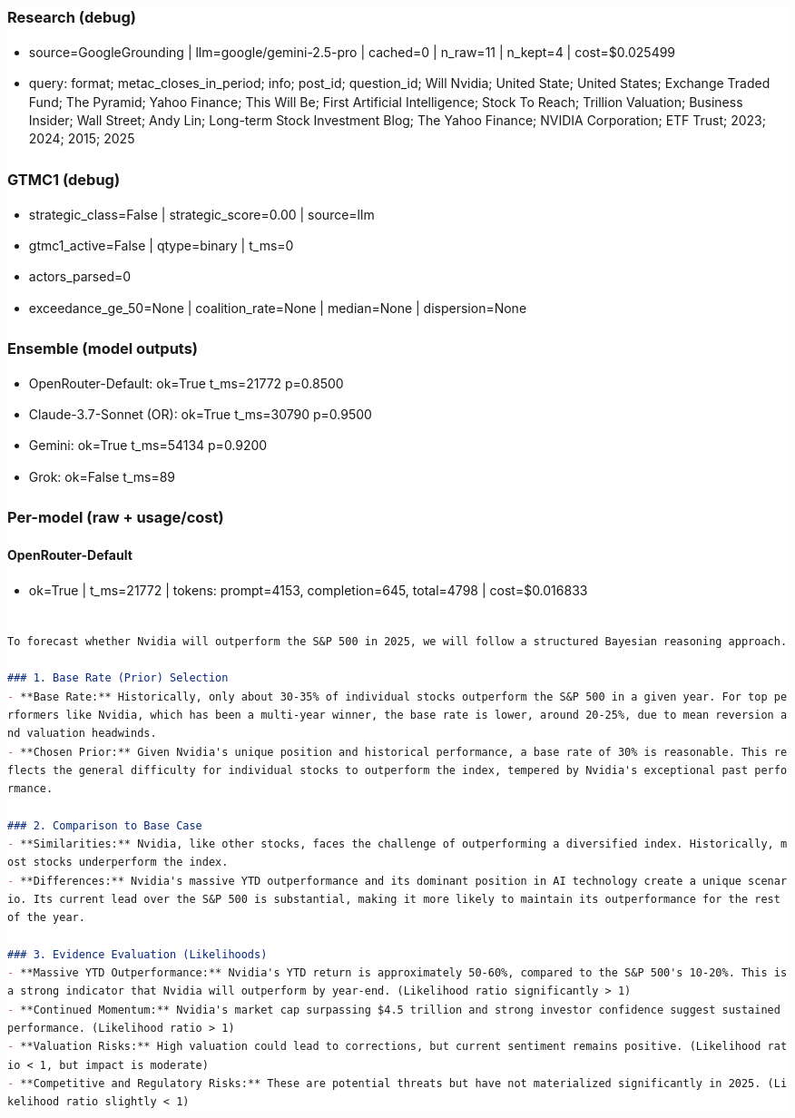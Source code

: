 ### Research (debug)

- source=GoogleGrounding | llm=google/gemini-2.5-pro | cached=0 | n_raw=11 | n_kept=4 | cost=$0.025499

- query: format; metac_closes_in_period; info; post_id; question_id; Will Nvidia; United State; United States; Exchange Traded Fund; The Pyramid; Yahoo Finance; This Will Be; First Artificial Intelligence; Stock To Reach; Trillion Valuation; Business Insider; Wall Street; Andy Lin; Long-term Stock Investment Blog; The Yahoo Finance; NVIDIA Corporation; ETF Trust; 2023; 2024; 2015; 2025

### GTMC1 (debug)

- strategic_class=False | strategic_score=0.00 | source=llm

- gtmc1_active=False | qtype=binary | t_ms=0

- actors_parsed=0

- exceedance_ge_50=None | coalition_rate=None | median=None | dispersion=None

### Ensemble (model outputs)

- OpenRouter-Default: ok=True t_ms=21772 p=0.8500

- Claude-3.7-Sonnet (OR): ok=True t_ms=30790 p=0.9500

- Gemini: ok=True t_ms=54134 p=0.9200

- Grok: ok=False t_ms=89



### Per-model (raw + usage/cost)

#### OpenRouter-Default

- ok=True | t_ms=21772 | tokens: prompt=4153, completion=645, total=4798 | cost=$0.016833

```md

To forecast whether Nvidia will outperform the S&P 500 in 2025, we will follow a structured Bayesian reasoning approach.

### 1. Base Rate (Prior) Selection
- **Base Rate:** Historically, only about 30-35% of individual stocks outperform the S&P 500 in a given year. For top performers like Nvidia, which has been a multi-year winner, the base rate is lower, around 20-25%, due to mean reversion and valuation headwinds.
- **Chosen Prior:** Given Nvidia's unique position and historical performance, a base rate of 30% is reasonable. This reflects the general difficulty for individual stocks to outperform the index, tempered by Nvidia's exceptional past performance.

### 2. Comparison to Base Case
- **Similarities:** Nvidia, like other stocks, faces the challenge of outperforming a diversified index. Historically, most stocks underperform the index.
- **Differences:** Nvidia's massive YTD outperformance and its dominant position in AI technology create a unique scenario. Its current lead over the S&P 500 is substantial, making it more likely to maintain its outperformance for the rest of the year.

### 3. Evidence Evaluation (Likelihoods)
- **Massive YTD Outperformance:** Nvidia's YTD return is approximately 50-60%, compared to the S&P 500's 10-20%. This is a strong indicator that Nvidia will outperform by year-end. (Likelihood ratio significantly > 1)
- **Continued Momentum:** Nvidia's market cap surpassing $4.5 trillion and strong investor confidence suggest sustained performance. (Likelihood ratio > 1)
- **Valuation Risks:** High valuation could lead to corrections, but current sentiment remains positive. (Likelihood ratio < 1, but impact is moderate)
- **Competitive and Regulatory Risks:** These are potential threats but have not materialized significantly in 2025. (Likelihood ratio slightly < 1)

```